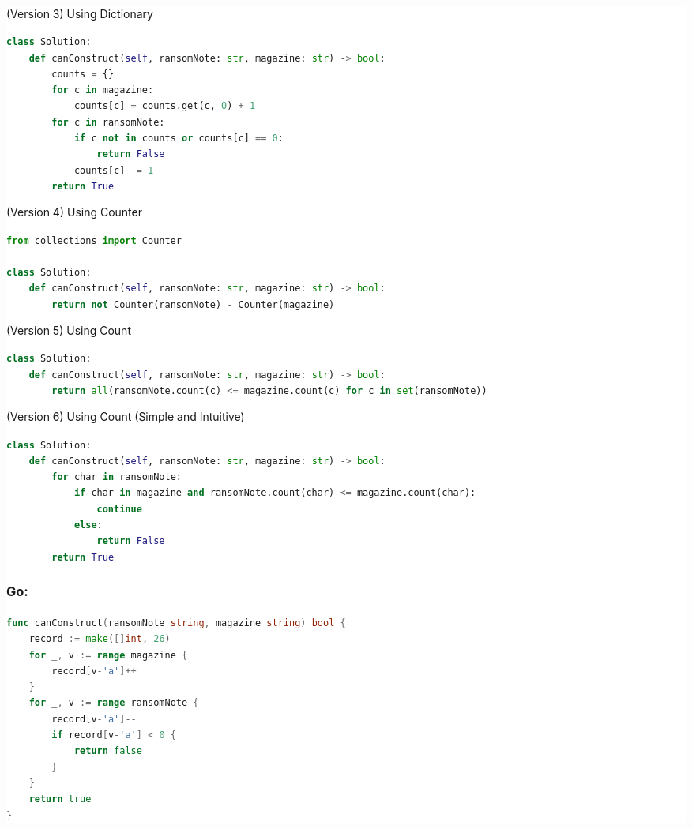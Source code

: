 (Version 3) Using Dictionary

```python
class Solution:
    def canConstruct(self, ransomNote: str, magazine: str) -> bool:
        counts = {}
        for c in magazine:
            counts[c] = counts.get(c, 0) + 1
        for c in ransomNote:
            if c not in counts or counts[c] == 0:
                return False
            counts[c] -= 1
        return True
```

(Version 4) Using Counter

```python
from collections import Counter

class Solution:
    def canConstruct(self, ransomNote: str, magazine: str) -> bool:
        return not Counter(ransomNote) - Counter(magazine)
```

(Version 5) Using Count

```python
class Solution:
    def canConstruct(self, ransomNote: str, magazine: str) -> bool:
        return all(ransomNote.count(c) <= magazine.count(c) for c in set(ransomNote))
```

(Version 6) Using Count (Simple and Intuitive)

```python
class Solution:
    def canConstruct(self, ransomNote: str, magazine: str) -> bool:
        for char in ransomNote:
            if char in magazine and ransomNote.count(char) <= magazine.count(char):
                continue
            else:
                return False
        return True
```

### Go:

```go
func canConstruct(ransomNote string, magazine string) bool {
    record := make([]int, 26)
    for _, v := range magazine {
        record[v-'a']++
    }
    for _, v := range ransomNote {
        record[v-'a']--
        if record[v-'a'] < 0 {
            return false
        }
    }
    return true
}
```
